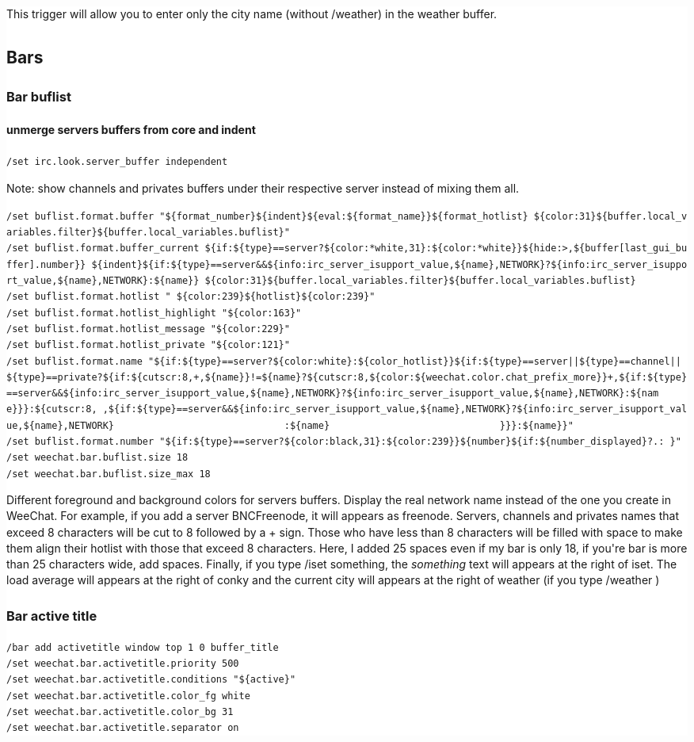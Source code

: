 
This trigger will allow you to enter only the city name (without /weather) in the weather buffer.


## Bars


### Bar buflist


#### unmerge servers buffers from core and indent


    /set irc.look.server_buffer independent
    

Note: show channels and privates buffers under their respective server instead of mixing them all.


    /set buflist.format.buffer "${format_number}${indent}${eval:${format_name}}${format_hotlist} ${color:31}${buffer.local_variables.filter}${buffer.local_variables.buflist}"
    /set buflist.format.buffer_current ${if:${type}==server?${color:*white,31}:${color:*white}}${hide:>,${buffer[last_gui_buffer].number}} ${indent}${if:${type}==server&&${info:irc_server_isupport_value,${name},NETWORK}?${info:irc_server_isupport_value,${name},NETWORK}:${name}} ${color:31}${buffer.local_variables.filter}${buffer.local_variables.buflist}
    /set buflist.format.hotlist " ${color:239}${hotlist}${color:239}"
    /set buflist.format.hotlist_highlight "${color:163}"
    /set buflist.format.hotlist_message "${color:229}"
    /set buflist.format.hotlist_private "${color:121}"
    /set buflist.format.name "${if:${type}==server?${color:white}:${color_hotlist}}${if:${type}==server||${type}==channel||${type}==private?${if:${cutscr:8,+,${name}}!=${name}?${cutscr:8,${color:${weechat.color.chat_prefix_more}}+,${if:${type}==server&&${info:irc_server_isupport_value,${name},NETWORK}?${info:irc_server_isupport_value,${name},NETWORK}:${name}}}:${cutscr:8, ,${if:${type}==server&&${info:irc_server_isupport_value,${name},NETWORK}?${info:irc_server_isupport_value,${name},NETWORK}                              :${name}                              }}}:${name}}"
    /set buflist.format.number "${if:${type}==server?${color:black,31}:${color:239}}${number}${if:${number_displayed}?.: }"
    /set weechat.bar.buflist.size 18
    /set weechat.bar.buflist.size_max 18


Different foreground and background colors for servers buffers. Display the real network name instead of the one you create in WeeChat. For example, if you add a server BNCFreenode, it will appears as freenode. Servers, channels and privates names that exceed 8 characters will be cut to 8 followed by a + sign. Those who have less than 8 characters will be filled with space to make them align their hotlist with those that exceed 8 characters. Here, I added 25 spaces even if my bar is only 18, if you're bar is more than 25 characters wide, add spaces. Finally, if you type /iset something, the *something* text will appears at the right of iset. The load average will appears at the right of conky and the current city will appears at the right of weather (if you type /weather <a city>)


### Bar active title


    /bar add activetitle window top 1 0 buffer_title
    /set weechat.bar.activetitle.priority 500
    /set weechat.bar.activetitle.conditions "${active}"
    /set weechat.bar.activetitle.color_fg white
    /set weechat.bar.activetitle.color_bg 31
    /set weechat.bar.activetitle.separator on
